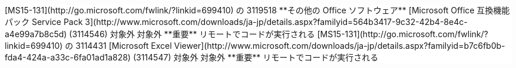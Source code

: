 </td>
<td style="border:1px solid black;">
[MS15-131](http://go.microsoft.com/fwlink/?linkid=699410) の 3119518

</td>
</tr>
<tr>
<td style="border:1px solid black;" colspan="5">
**その他の Office ソフトウェア**

</td>
</tr>
<tr>
<td style="border:1px solid black;">
[Microsoft Office 互換機能パック Service Pack 3](http://www.microsoft.com/downloads/ja-jp/details.aspx?familyid=564b3417-9c32-42b4-8e4c-a4e99a7b8c5d)  
(3114546)

</td>
<td style="border:1px solid black;">
対象外

</td>
<td style="border:1px solid black;">
対象外

</td>
<td style="border:1px solid black;">
**重要**  
リモートでコードが実行される

</td>
<td style="border:1px solid black;">
[MS15-131](http://go.microsoft.com/fwlink/?linkid=699410) の 3114431

</td>
</tr>
<tr>
<td style="border:1px solid black;">
[Microsoft Excel Viewer](http://www.microsoft.com/downloads/ja-jp/details.aspx?familyid=b7c6fb0b-fda4-424a-a33c-6fa01ad1a828)  
(3114547)

</td>
<td style="border:1px solid black;">
対象外

</td>
<td style="border:1px solid black;">
対象外

</td>
<td style="border:1px solid black;">
**重要**  
リモートでコードが実行される
